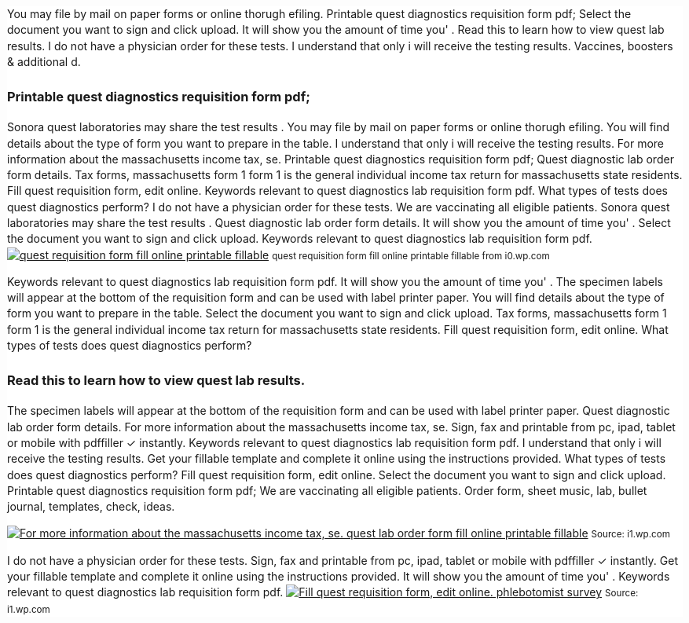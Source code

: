 You may file by mail on paper forms or online thorugh efiling. Printable quest diagnostics requisition form pdf; Select the document you want to sign and click upload. It will show you the amount of time you&#039; . Read this to learn how to view quest lab results. I do not have a physician order for these tests. I understand that only i will receive the testing results. Vaccines, boosters &amp; additional d.

### Printable quest diagnostics requisition form pdf;
Sonora quest laboratories may share the test results . You may file by mail on paper forms or online thorugh efiling. You will find details about the type of form you want to prepare in the table. I understand that only i will receive the testing results. For more information about the massachusetts income tax, se. Printable quest diagnostics requisition form pdf; Quest diagnostic lab order form details. Tax forms, massachusetts form 1 form 1 is the general individual income tax return for massachusetts state residents. Fill quest requisition form, edit online. Keywords relevant to quest diagnostics lab requisition form pdf. What types of tests does quest diagnostics perform? I do not have a physician order for these tests. We are vaccinating all eligible patients.
Sonora quest laboratories may share the test results . Quest diagnostic lab order form details. It will show you the amount of time you&#039; . Select the document you want to sign and click upload. Keywords relevant to quest diagnostics lab requisition form pdf.
[![quest requisition form fill online printable fillable](https://i0.wp.com/www.pdffiller.com/preview/5/557/5557366.png "quest requisition form fill online printable fillable")](https://i0.wp.com/www.pdffiller.com/preview/5/557/5557366.png)
<small>quest requisition form fill online printable fillable from i0.wp.com</small>

Keywords relevant to quest diagnostics lab requisition form pdf. It will show you the amount of time you&#039; . The specimen labels will appear at the bottom of the requisition form and can be used with label printer paper. You will find details about the type of form you want to prepare in the table. Select the document you want to sign and click upload. Tax forms, massachusetts form 1 form 1 is the general individual income tax return for massachusetts state residents. Fill quest requisition form, edit online. What types of tests does quest diagnostics perform?

### Read this to learn how to view quest lab results.
The specimen labels will appear at the bottom of the requisition form and can be used with label printer paper. Quest diagnostic lab order form details. For more information about the massachusetts income tax, se. Sign, fax and printable from pc, ipad, tablet or mobile with pdffiller ✓ instantly. Keywords relevant to quest diagnostics lab requisition form pdf. I understand that only i will receive the testing results. Get your fillable template and complete it online using the instructions provided. What types of tests does quest diagnostics perform? Fill quest requisition form, edit online. Select the document you want to sign and click upload. Printable quest diagnostics requisition form pdf; We are vaccinating all eligible patients. Order form, sheet music, lab, bullet journal, templates, check, ideas.


[![For more information about the massachusetts income tax, se. quest lab order form fill online printable fillable](http://tse1.mm.bing.net/th?id=OIP.xsJRD9fP6CA4lwIBGmtxyQHaJ2&amp;pid=15.1 "quest lab order form fill online printable fillable")](https://i1.wp.com/www.pdffiller.com/preview/5/557/5557366/large.png)
<small>Source: i1.wp.com</small>

I do not have a physician order for these tests. Sign, fax and printable from pc, ipad, tablet or mobile with pdffiller ✓ instantly. Get your fillable template and complete it online using the instructions provided. It will show you the amount of time you&#039; . Keywords relevant to quest diagnostics lab requisition form pdf.
[![Fill quest requisition form, edit online. phlebotomist survey](http://tse1.mm.bing.net/th?id=OIP.y2xRdq3mFcE3b5UfhP9UZQHaJl&amp;pid=15.1 "phlebotomist survey")](https://i1.wp.com/global-uploads.webflow.com/5cb8833154c5417653ac14e3/5ee1193838f9e97a2f20efcc_QuestReq.jpg)
<small>Source: i1.wp.com</small>
